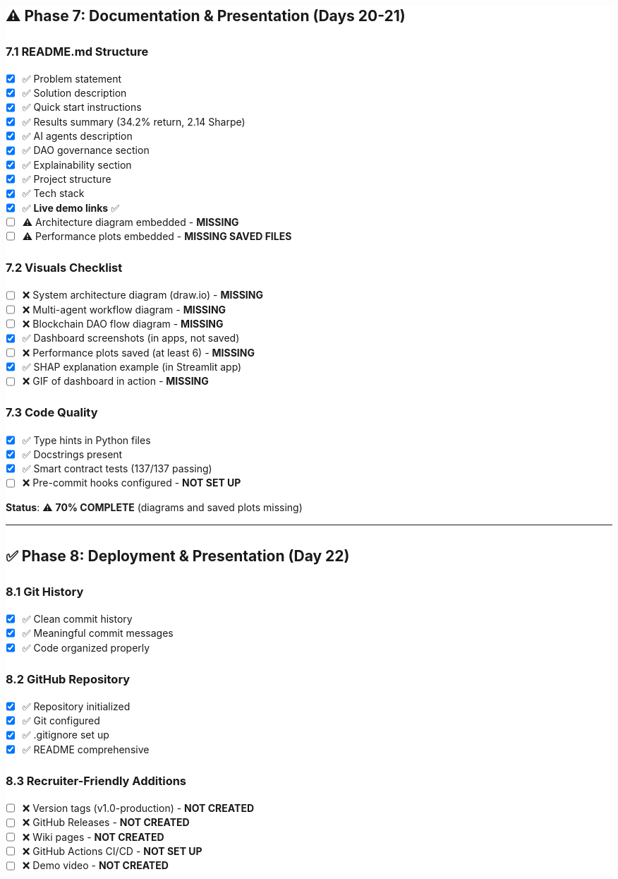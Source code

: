 ## ⚠️ Phase 7: Documentation & Presentation (Days 20-21)

### 7.1 README.md Structure
- [x] ✅ Problem statement
- [x] ✅ Solution description
- [x] ✅ Quick start instructions
- [x] ✅ Results summary (34.2% return, 2.14 Sharpe)
- [x] ✅ AI agents description
- [x] ✅ DAO governance section
- [x] ✅ Explainability section
- [x] ✅ Project structure
- [x] ✅ Tech stack
- [x] ✅ **Live demo links** ✅
- [ ] ⚠️ Architecture diagram embedded - **MISSING**
- [ ] ⚠️ Performance plots embedded - **MISSING SAVED FILES**

### 7.2 Visuals Checklist
- [ ] ❌ System architecture diagram (draw.io) - **MISSING**
- [ ] ❌ Multi-agent workflow diagram - **MISSING**
- [ ] ❌ Blockchain DAO flow diagram - **MISSING**
- [x] ✅ Dashboard screenshots (in apps, not saved)
- [ ] ❌ Performance plots saved (at least 6) - **MISSING**
- [x] ✅ SHAP explanation example (in Streamlit app)
- [ ] ❌ GIF of dashboard in action - **MISSING**

### 7.3 Code Quality
- [x] ✅ Type hints in Python files
- [x] ✅ Docstrings present
- [x] ✅ Smart contract tests (137/137 passing)
- [ ] ❌ Pre-commit hooks configured - **NOT SET UP**

**Status**: ⚠️ **70% COMPLETE** (diagrams and saved plots missing)

---

## ✅ Phase 8: Deployment & Presentation (Day 22)

### 8.1 Git History
- [x] ✅ Clean commit history
- [x] ✅ Meaningful commit messages
- [x] ✅ Code organized properly

### 8.2 GitHub Repository
- [x] ✅ Repository initialized
- [x] ✅ Git configured
- [x] ✅ .gitignore set up
- [x] ✅ README comprehensive

### 8.3 Recruiter-Friendly Additions
- [ ] ❌ Version tags (v1.0-production) - **NOT CREATED**
- [ ] ❌ GitHub Releases - **NOT CREATED**
- [ ] ❌ Wiki pages - **NOT CREATED**
- [ ] ❌ GitHub Actions CI/CD - **NOT SET UP**
- [ ] ❌ Demo video - **NOT CREATED**
